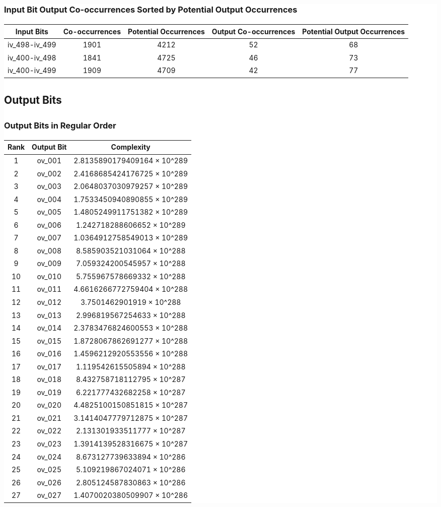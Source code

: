 ### Input Bit Output Co-occurrences Sorted by Potential Output Occurrences

| Input Bits | Co-occurrences | Potential Occurrences | Output Co-occurrences | Potential Output Occurrences |
|:----------:|:--------------:|:---------------------:|:---------------------:|:----------------------------:|
| iv_498-iv_499 | 1901 | 4212 | 52 | 68 |
| iv_400-iv_498 | 1841 | 4725 | 46 | 73 |
| iv_400-iv_499 | 1909 | 4709 | 42 | 77 |

## Output Bits

### Output Bits in Regular Order

| Rank | Output Bit | Complexity |
|:----:|:----------:|:----------:|
| 1 | ov_001 | 2.8135890179409164 × 10^289 |
| 2 | ov_002 | 2.4168685424176725 × 10^289 |
| 3 | ov_003 | 2.0648037030979257 × 10^289 |
| 4 | ov_004 | 1.7533450940890855 × 10^289 |
| 5 | ov_005 | 1.4805249911751382 × 10^289 |
| 6 | ov_006 | 1.242718288606652 × 10^289 |
| 7 | ov_007 | 1.0364912758549013 × 10^289 |
| 8 | ov_008 | 8.585903521031064 × 10^288 |
| 9 | ov_009 | 7.059324200545957 × 10^288 |
| 10 | ov_010 | 5.755967578669332 × 10^288 |
| 11 | ov_011 | 4.6616266772759404 × 10^288 |
| 12 | ov_012 | 3.7501462901919 × 10^288 |
| 13 | ov_013 | 2.996819567254633 × 10^288 |
| 14 | ov_014 | 2.3783476824600553 × 10^288 |
| 15 | ov_015 | 1.8728067862691277 × 10^288 |
| 16 | ov_016 | 1.4596212920553556 × 10^288 |
| 17 | ov_017 | 1.119542615505894 × 10^288 |
| 18 | ov_018 | 8.432758718112795 × 10^287 |
| 19 | ov_019 | 6.221777432682258 × 10^287 |
| 20 | ov_020 | 4.4825100150851815 × 10^287 |
| 21 | ov_021 | 3.1414047779712875 × 10^287 |
| 22 | ov_022 | 2.131301933511777 × 10^287 |
| 23 | ov_023 | 1.3914139528316675 × 10^287 |
| 24 | ov_024 | 8.673127739633894 × 10^286 |
| 25 | ov_025 | 5.109219867024071 × 10^286 |
| 26 | ov_026 | 2.805124587830863 × 10^286 |
| 27 | ov_027 | 1.4070020380509907 × 10^286 |